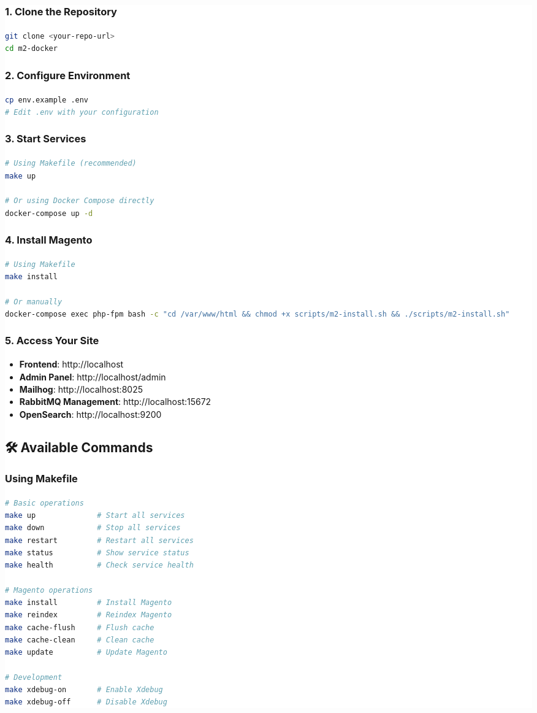 ### 1. Clone the Repository

```bash
git clone <your-repo-url>
cd m2-docker
```

### 2. Configure Environment

```bash
cp env.example .env
# Edit .env with your configuration
```

### 3. Start Services

```bash
# Using Makefile (recommended)
make up

# Or using Docker Compose directly
docker-compose up -d
```

### 4. Install Magento

```bash
# Using Makefile
make install

# Or manually
docker-compose exec php-fpm bash -c "cd /var/www/html && chmod +x scripts/m2-install.sh && ./scripts/m2-install.sh"
```

### 5. Access Your Site

- **Frontend**: http://localhost
- **Admin Panel**: http://localhost/admin
- **Mailhog**: http://localhost:8025
- **RabbitMQ Management**: http://localhost:15672
- **OpenSearch**: http://localhost:9200

## 🛠️ Available Commands

### Using Makefile

```bash
# Basic operations
make up              # Start all services
make down            # Stop all services
make restart         # Restart all services
make status          # Show service status
make health          # Check service health

# Magento operations
make install         # Install Magento
make reindex         # Reindex Magento
make cache-flush     # Flush cache
make cache-clean     # Clean cache
make update          # Update Magento

# Development
make xdebug-on       # Enable Xdebug
make xdebug-off      # Disable Xdebug
```